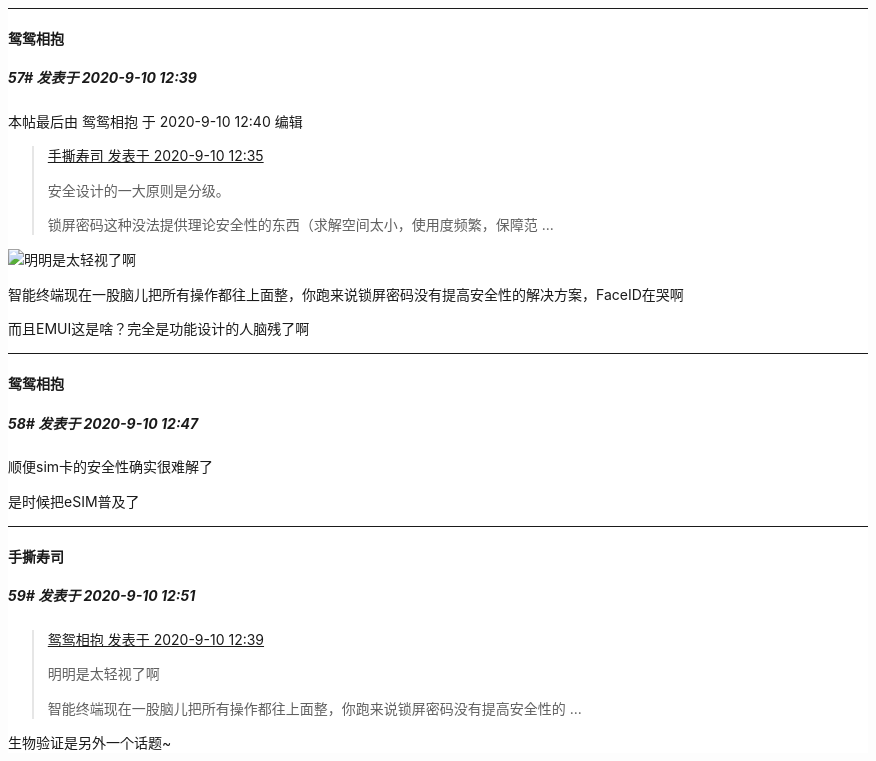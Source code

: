 





*****

####  鸳鸳相抱  
##### 57#       发表于 2020-9-10 12:39



 本帖最后由 鸳鸳相抱 于 2020-9-10 12:40 编辑 
<blockquote><a href="httphttps://bbs.saraba1st.com/2b/forum.php?mod=redirect&amp;goto=findpost&amp;pid=48695599&amp;ptid=1959167" target="_blank">手撕寿司 发表于 2020-9-10 12:35</a>

安全设计的一大原则是分级。


锁屏密码这种没法提供理论安全性的东西（求解空间太小，使用度频繁，保障范 ...</blockquote>
<img src="https://static.saraba1st.com/image/smiley/face2017/040.png" referrerpolicy="no-referrer">明明是太轻视了啊


智能终端现在一股脑儿把所有操作都往上面整，你跑来说锁屏密码没有提高安全性的解决方案，FaceID在哭啊

而且EMUI这是啥？完全是功能设计的人脑残了啊







*****

####  鸳鸳相抱  
##### 58#       发表于 2020-9-10 12:47




顺便sim卡的安全性确实很难解了


是时候把eSIM普及了







*****

####  手撕寿司  
##### 59#       发表于 2020-9-10 12:51



<blockquote><a href="httphttps://bbs.saraba1st.com/2b/forum.php?mod=redirect&amp;goto=findpost&amp;pid=48695643&amp;ptid=1959167" target="_blank">鸳鸳相抱 发表于 2020-9-10 12:39</a>

明明是太轻视了啊


智能终端现在一股脑儿把所有操作都往上面整，你跑来说锁屏密码没有提高安全性的 ...</blockquote>
生物验证是另外一个话题~
